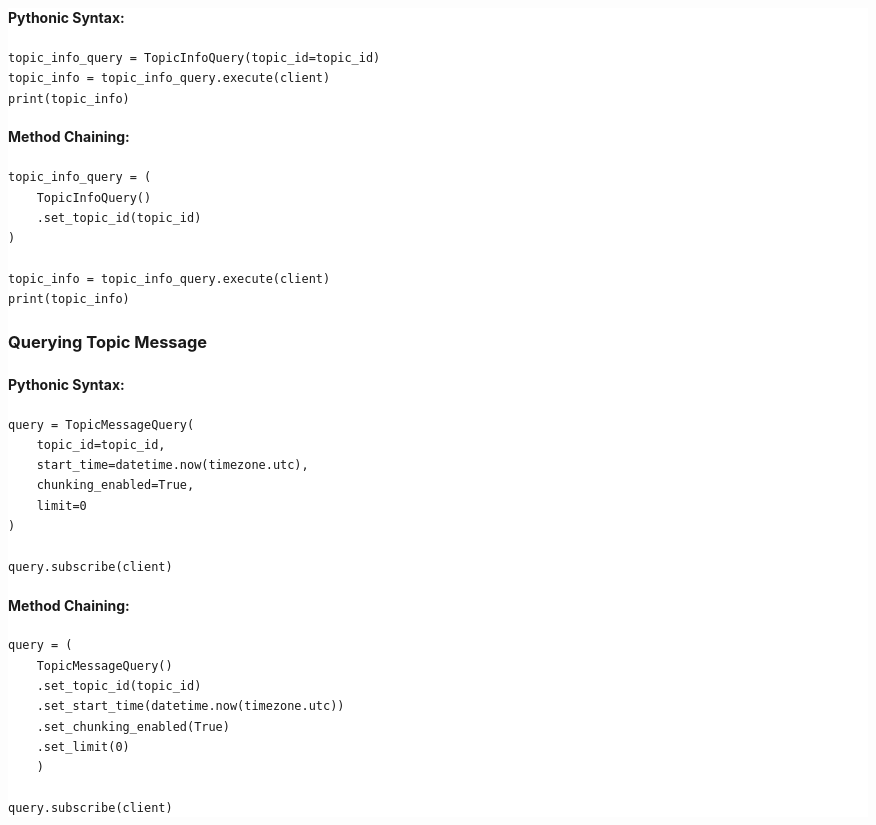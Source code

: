 #### Pythonic Syntax:
```
topic_info_query = TopicInfoQuery(topic_id=topic_id)
topic_info = topic_info_query.execute(client)
print(topic_info)

```
#### Method Chaining:
```
topic_info_query = (
    TopicInfoQuery()
    .set_topic_id(topic_id)
)

topic_info = topic_info_query.execute(client)
print(topic_info)

```

### Querying Topic Message

#### Pythonic Syntax:
```
query = TopicMessageQuery(
    topic_id=topic_id,
    start_time=datetime.now(timezone.utc),
    chunking_enabled=True,
    limit=0
)

query.subscribe(client)

```
#### Method Chaining:
```
query = (
    TopicMessageQuery()
    .set_topic_id(topic_id) 
    .set_start_time(datetime.now(timezone.utc)) 
    .set_chunking_enabled(True) 
    .set_limit(0) 
    )

query.subscribe(client)
```